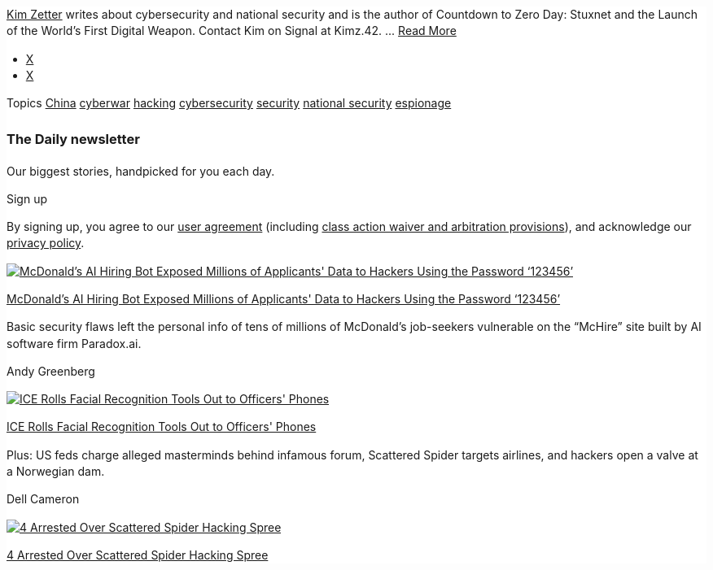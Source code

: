 
[Kim Zetter](https://www.wired.com/author/kim-zetter/) writes about cybersecurity and national security and is the author of Countdown to Zero Day: Stuxnet and the Launch of the World’s First Digital Weapon. Contact Kim on Signal at Kimz.42. ... [Read More](https://www.wired.com/author/kim-zetter)

- [X](https://www.twitter.com/KimZetter)
- [X](https://www.twitter.com/ThreatLevel)

Topics [China](https://www.wired.com/tag/china/) [cyberwar](https://www.wired.com/tag/cyberwar/) [hacking](https://www.wired.com/tag/hacking/) [cybersecurity](https://www.wired.com/tag/cybersecurity/) [security](https://www.wired.com/tag/security/) [national security](https://www.wired.com/tag/national-security/) [espionage](https://www.wired.com/tag/espionage/)

### The Daily newsletter

Our biggest stories, handpicked for you each day.

Sign up

By signing up, you agree to our [user agreement](https://www.condenast.com/user-agreement) (including [class action waiver and arbitration provisions](https://www.condenast.com/user-agreement#introduction-arbitration-notice)), and acknowledge our [privacy policy](https://www.condenast.com/privacy-policy).

[![McDonald’s AI Hiring Bot Exposed Millions of Applicants' Data to Hackers Using the Password ‘123456’](https://media.wired.com/photos/686c198b62f12d586161464f/16:9/w_800%2Ch_450%2Cc_limit/undefined)](https://www.wired.com/story/mcdonalds-ai-hiring-chat-bot-paradoxai/#intcid=_wired-article-bottom-recirc-bkt-a_a6574b95-484b-4844-9fad-40503c353465_closr)

[McDonald’s AI Hiring Bot Exposed Millions of Applicants' Data to Hackers Using the Password ‘123456’](https://www.wired.com/story/mcdonalds-ai-hiring-chat-bot-paradoxai/#intcid=_wired-article-bottom-recirc-bkt-a_a6574b95-484b-4844-9fad-40503c353465_closr)

Basic security flaws left the personal info of tens of millions of McDonald’s job-seekers vulnerable on the “McHire” site built by AI software firm Paradox.ai.

Andy Greenberg

[![ICE Rolls Facial Recognition Tools Out to Officers' Phones](https://media.wired.com/photos/685ee3c3c55f1273d9de7f0a/16:9/w_800%2Ch_450%2Cc_limit/undefined)](https://www.wired.com/story/ice-rolls-facial-recognition-tools-out-to-officers-phones/#intcid=_wired-article-bottom-recirc-bkt-a_a6574b95-484b-4844-9fad-40503c353465_closr)

[ICE Rolls Facial Recognition Tools Out to Officers' Phones](https://www.wired.com/story/ice-rolls-facial-recognition-tools-out-to-officers-phones/#intcid=_wired-article-bottom-recirc-bkt-a_a6574b95-484b-4844-9fad-40503c353465_closr)

Plus: US feds charge alleged masterminds behind infamous forum, Scattered Spider targets airlines, and hackers open a valve at a Norwegian dam.

Dell Cameron

[![4 Arrested Over Scattered Spider Hacking Spree](https://media.wired.com/photos/68715b2cc3b4dd68cd67e462/16:9/w_800%2Ch_450%2Cc_limit/undefined)](https://www.wired.com/story/4-arrested-over-scattered-spider-hacking-spree/#intcid=_wired-article-bottom-recirc-bkt-a_a6574b95-484b-4844-9fad-40503c353465_closr)

[4 Arrested Over Scattered Spider Hacking Spree](https://www.wired.com/story/4-arrested-over-scattered-spider-hacking-spree/#intcid=_wired-article-bottom-recirc-bkt-a_a6574b95-484b-4844-9fad-40503c353465_closr)
